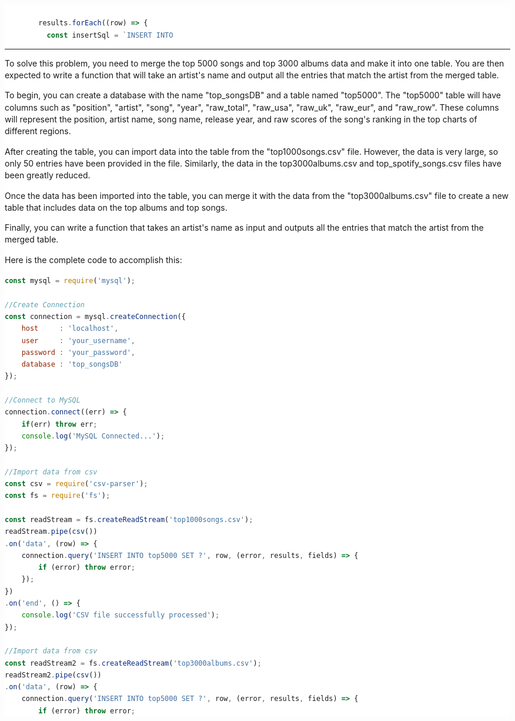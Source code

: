 ```javascript

        results.forEach((row) => {
          const insertSql = `INSERT INTO

```

***
To solve this problem, you need to merge the top 5000 songs and top 3000 albums data and make it into one table. You are then expected to write a function that will take an artist's name and output all the entries that match the artist from the merged table.

To begin, you can create a database with the name "top_songsDB" and a table named "top5000". The "top5000" table will have columns such as "position", "artist", "song", "year", "raw_total", "raw_usa", "raw_uk", "raw_eur", and "raw_row". These columns will represent the position, artist name, song name, release year, and raw scores of the song's ranking in the top charts of different regions.

After creating the table, you can import data into the table from the "top1000songs.csv" file. However, the data is very large, so only 50 entries have been provided in the file. Similarly, the data in the top3000albums.csv and top_spotify_songs.csv files have been greatly reduced.

Once the data has been imported into the table, you can merge it with the data from the "top3000albums.csv" file to create a new table that includes data on the top albums and top songs.

Finally, you can write a function that takes an artist's name as input and outputs all the entries that match the artist from the merged table.

Here is the complete code to accomplish this:

```javascript
const mysql = require('mysql');

//Create Connection
const connection = mysql.createConnection({
    host     : 'localhost',
    user     : 'your_username',
    password : 'your_password',
    database : 'top_songsDB'
});

//Connect to MySQL
connection.connect((err) => {
    if(err) throw err;
    console.log('MySQL Connected...');
});

//Import data from csv
const csv = require('csv-parser');
const fs = require('fs');

const readStream = fs.createReadStream('top1000songs.csv');
readStream.pipe(csv())
.on('data', (row) => {
    connection.query('INSERT INTO top5000 SET ?', row, (error, results, fields) => {
        if (error) throw error;
    });
})
.on('end', () => {
    console.log('CSV file successfully processed');
});

//Import data from csv
const readStream2 = fs.createReadStream('top3000albums.csv');
readStream2.pipe(csv())
.on('data', (row) => {
    connection.query('INSERT INTO top5000 SET ?', row, (error, results, fields) => {
        if (error) throw error;
```